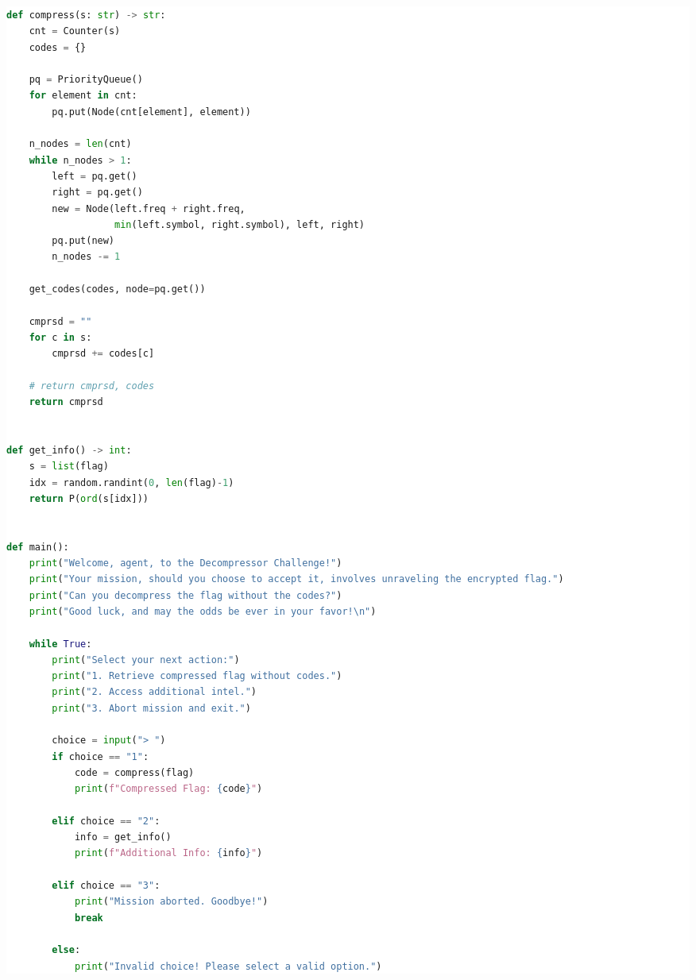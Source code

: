 ```py
def compress(s: str) -> str:
    cnt = Counter(s)
    codes = {}

    pq = PriorityQueue()
    for element in cnt:
        pq.put(Node(cnt[element], element))

    n_nodes = len(cnt)
    while n_nodes > 1:
        left = pq.get()
        right = pq.get()
        new = Node(left.freq + right.freq,
                   min(left.symbol, right.symbol), left, right)
        pq.put(new)
        n_nodes -= 1

    get_codes(codes, node=pq.get())

    cmprsd = ""
    for c in s:
        cmprsd += codes[c]

    # return cmprsd, codes
    return cmprsd


def get_info() -> int:
    s = list(flag)
    idx = random.randint(0, len(flag)-1)
    return P(ord(s[idx]))


def main():
    print("Welcome, agent, to the Decompressor Challenge!")
    print("Your mission, should you choose to accept it, involves unraveling the encrypted flag.")
    print("Can you decompress the flag without the codes?")
    print("Good luck, and may the odds be ever in your favor!\n")

    while True:
        print("Select your next action:")
        print("1. Retrieve compressed flag without codes.")
        print("2. Access additional intel.")
        print("3. Abort mission and exit.")

        choice = input("> ")
        if choice == "1":
            code = compress(flag)
            print(f"Compressed Flag: {code}")

        elif choice == "2":
            info = get_info()
            print(f"Additional Info: {info}")

        elif choice == "3":
            print("Mission aborted. Goodbye!")
            break

        else:
            print("Invalid choice! Please select a valid option.")

```
